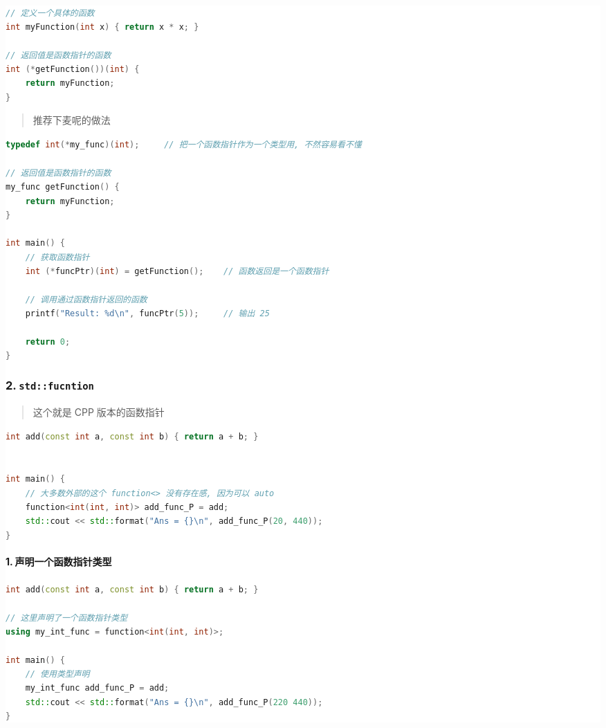 ```cpp
// 定义一个具体的函数
int myFunction(int x) { return x * x; }

// 返回值是函数指针的函数
int (*getFunction())(int) {
	return myFunction;
}
```

> 推荐下麦呢的做法

```c
typedef int(*my_func)(int);		// 把一个函数指针作为一个类型用, 不然容易看不懂

// 返回值是函数指针的函数
my_func getFunction() {
    return myFunction;
}

int main() {
    // 获取函数指针
    int (*funcPtr)(int) = getFunction();	// 函数返回是一个函数指针

    // 调用通过函数指针返回的函数
    printf("Result: %d\n", funcPtr(5)); 	// 输出 25

    return 0;
}
```

### 2. `std::fucntion`

> 这个就是 CPP 版本的函数指针

```cpp
int add(const int a, const int b) { return a + b; }


int main() {
    // 大多数外部的这个 function<> 没有存在感, 因为可以 auto
    function<int(int, int)> add_func_P = add;
    std::cout << std::format("Ans = {}\n", add_func_P(20, 440));
}
```



#### 1. 声明一个函数指针类型

```cpp
int add(const int a, const int b) { return a + b; }

// 这里声明了一个函数指针类型
using my_int_func = function<int(int, int)>;

int main() {
    // 使用类型声明
    my_int_func add_func_P = add;
    std::cout << std::format("Ans = {}\n", add_func_P(220 440));
}
```

